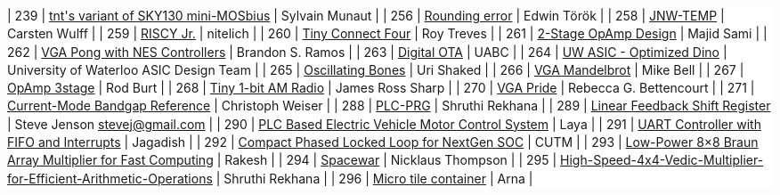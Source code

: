 | 239     | [tnt's variant of SKY130 mini-MOSbius](tt_um_tnt_mosbius)                                               | Sylvain Munaut                                                                                                                  |
| 256     | [Rounding error](tt_um_edwintorok)                                                                      | Edwin Török                                                                                                                     |
| 258     | [JNW-TEMP](tt_um_jnw_wulffern)                                                                          | Carsten Wulff                                                                                                                   |
| 259     | [RISCY Jr.](tt_um_nitelich_riscyjr)                                                                     | nitelich                                                                                                                        |
| 260     | [Tiny Connect Four](tt_um_RoyTr16)                                                                      | Roy Treves                                                                                                                      |
| 261     | [2-Stage OpAmp Design](tt_um_Maj_opamp)                                                                 | Majid Sami                                                                                                                      |
| 262     | [VGA Pong with NES Controllers](tt_um_brandonramos_VGA_Pong_with_NES_Controllers)                       | Brandon S. Ramos                                                                                                                |
| 263     | [Digital OTA](tt_um_analog_example)                                                                     | UABC                                                                                                                            |
| 264     | [UW ASIC - Optimized Dino](tt_um_uwasic_dinogame)                                                       | University of Waterloo ASIC Design Team                                                                                         |
| 265     | [Oscillating Bones](tt_um_oscillating_bones)                                                            | Uri Shaked                                                                                                                      |
| 266     | [VGA Mandelbrot](tt_um_MichaelBell_mandelbrot)                                                          | Mike Bell                                                                                                                       |
| 267     | [OpAmp 3stage](tt_um_rburt16_opamp_3stage)                                                              | Rod Burt                                                                                                                        |
| 268     | [Tiny 1-bit AM Radio](tt_um_jamesrosssharp_tiny1bitam)                                                  | James Ross Sharp                                                                                                                |
| 270     | [VGA Pride](tt_um_rebeccargb_vga_pride)                                                                 | Rebecca G. Bettencourt                                                                                                          |
| 271     | [Current-Mode Bandgap Reference](tt_um_cw_vref)                                                         | Christoph Weiser                                                                                                                |
| 288     | [PLC-PRG](tt_um_plc_prg)                                                                                | Shruthi Rekhana                                                                                                                 |
| 289     | [Linear Feedback Shift Register](tt_um_lfsr_stevej)                                                     | Steve Jenson <stevej@gmail.com>                                                                                                 |
| 290     | [PLC Based Electric Vehicle Motor Control System](tt_um_ev_motor_control)                               | Laya                                                                                                                            |
| 291     | [UART Controller with FIFO and Interrupts](tt_um_uart)                                                  | Jagadish                                                                                                                        |
| 292     | [Compact Phased Locked Loop for NextGen SOC](tt_um_Enhanced_pll)                                        | CUTM                                                                                                                            |
| 293     | [Low-Power 8×8 Braun Array Multiplier for Fast Computing](tt_um_braun_mult)                             | Rakesh                                                                                                                          |
| 294     | [Spacewar](tt_um_spacewar)                                                                              | Nicklaus Thompson                                                                                                               |
| 295     | [High-Speed-4x4-Vedic-Multiplier-for-Efficient-Arithmetic-Operations](tt_um_vedic_4x4)                  | Shruthi Rekhana                                                                                                                 |
| 296     | [Micro tile container](tt_um_tdctest_container)                                                         | Arna                                                                                                                            |